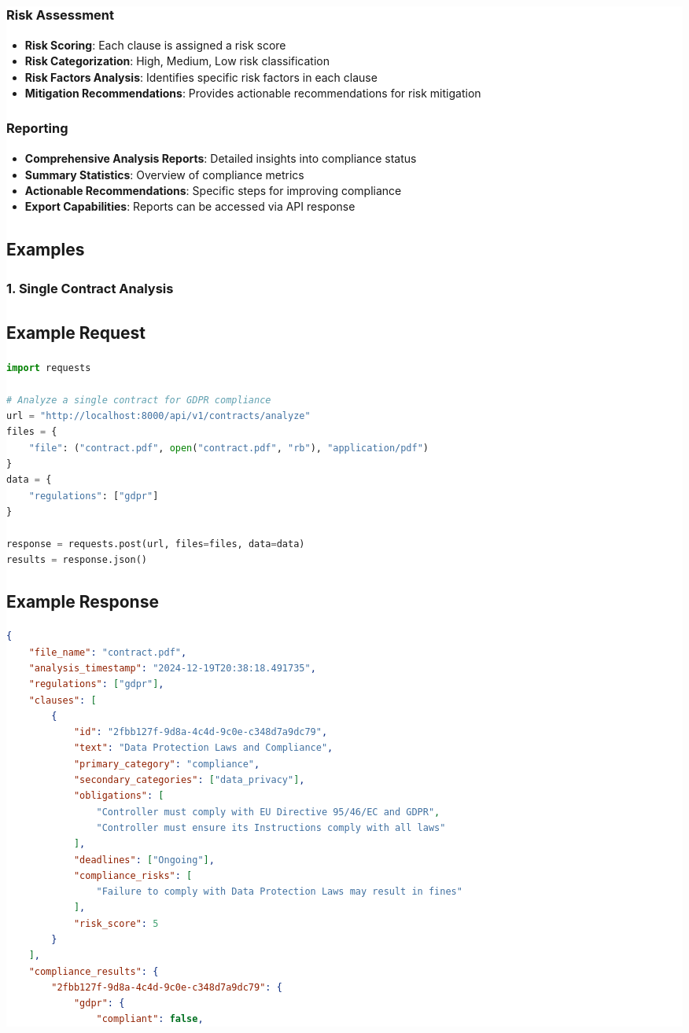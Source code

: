 ### Risk Assessment
- **Risk Scoring**: Each clause is assigned a risk score
- **Risk Categorization**: High, Medium, Low risk classification
- **Risk Factors Analysis**: Identifies specific risk factors in each clause
- **Mitigation Recommendations**: Provides actionable recommendations for risk mitigation

### Reporting
- **Comprehensive Analysis Reports**: Detailed insights into compliance status
- **Summary Statistics**: Overview of compliance metrics
- **Actionable Recommendations**: Specific steps for improving compliance
- **Export Capabilities**: Reports can be accessed via API response

## Examples

### 1. Single Contract Analysis

## Example Request

```python
import requests

# Analyze a single contract for GDPR compliance
url = "http://localhost:8000/api/v1/contracts/analyze"
files = {
    "file": ("contract.pdf", open("contract.pdf", "rb"), "application/pdf")
}
data = {
    "regulations": ["gdpr"]
}

response = requests.post(url, files=files, data=data)
results = response.json()
```

## Example Response
```json
{
    "file_name": "contract.pdf",
    "analysis_timestamp": "2024-12-19T20:38:18.491735",
    "regulations": ["gdpr"],
    "clauses": [
        {
            "id": "2fbb127f-9d8a-4c4d-9c0e-c348d7a9dc79",
            "text": "Data Protection Laws and Compliance",
            "primary_category": "compliance",
            "secondary_categories": ["data_privacy"],
            "obligations": [
                "Controller must comply with EU Directive 95/46/EC and GDPR",
                "Controller must ensure its Instructions comply with all laws"
            ],
            "deadlines": ["Ongoing"],
            "compliance_risks": [
                "Failure to comply with Data Protection Laws may result in fines"
            ],
            "risk_score": 5
        }
    ],
    "compliance_results": {
        "2fbb127f-9d8a-4c4d-9c0e-c348d7a9dc79": {
            "gdpr": {
                "compliant": false,
```